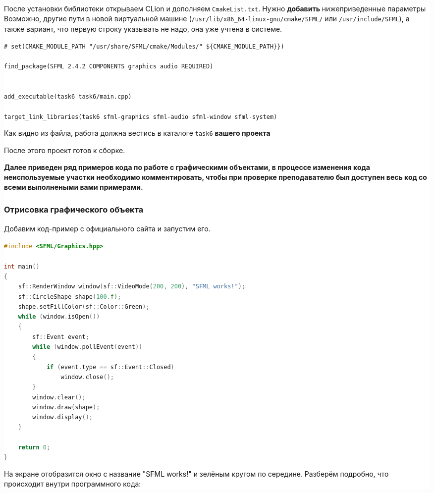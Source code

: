 После установки библиотеки открываем CLion и дополняем `CmakeList.txt`. Нужно **добавить** нижеприведенные параметры 
Возможно, другие пути в новой виртуальной машине (`/usr/lib/x86_64-linux-gnu/cmake/SFML/` или `/usr/include/SFML`), а также вариант, что первую строку указывать не надо, она уже учтена в системе.

```
# set(CMAKE_MODULE_PATH "/usr/share/SFML/cmake/Modules/" ${CMAKE_MODULE_PATH}})

find_package(SFML 2.4.2 COMPONENTS graphics audio REQUIRED)


add_executable(task6 task6/main.cpp)

target_link_libraries(task6 sfml-graphics sfml-audio sfml-window sfml-system)
```
Как видно из файла, работа должна вестись в каталоге `task6` **вашего проекта**

После этого проект готов к сборке. 

**Далее приведен ряд примеров кода по работе с графическими объектами, в процессе изменения кода неиспользуемые участки необходимо комментировать, чтобы при проверке преподавателю был доступен весь код со всеми выполнеными вами примерами.**

### Отрисовка графического объекта

Добавим код-пример с официального сайта и запустим его.

```c++
#include <SFML/Graphics.hpp>

int main()
{
    sf::RenderWindow window(sf::VideoMode(200, 200), "SFML works!");
    sf::CircleShape shape(100.f);
    shape.setFillColor(sf::Color::Green);
    while (window.isOpen())
    {
        sf::Event event;
        while (window.pollEvent(event))
        {
            if (event.type == sf::Event::Closed)
                window.close();
        }
        window.clear();
        window.draw(shape);
        window.display();
    }

    return 0;
}
```

На экране отобразится окно с название "SFML works!" и зелёным кругом по середине. Разберём подробно, что происходит внутри программного кода:

